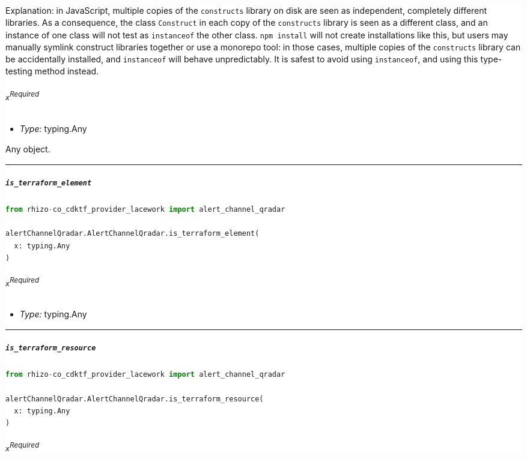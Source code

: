 Explanation: in JavaScript, multiple copies of the `constructs` library on
disk are seen as independent, completely different libraries. As a
consequence, the class `Construct` in each copy of the `constructs` library
is seen as a different class, and an instance of one class will not test as
`instanceof` the other class. `npm install` will not create installations
like this, but users may manually symlink construct libraries together or
use a monorepo tool: in those cases, multiple copies of the `constructs`
library can be accidentally installed, and `instanceof` will behave
unpredictably. It is safest to avoid using `instanceof`, and using
this type-testing method instead.

###### `x`<sup>Required</sup> <a name="x" id="rhizo-co-terraform-provider-lacework.alertChannelQradar.AlertChannelQradar.isConstruct.parameter.x"></a>

- *Type:* typing.Any

Any object.

---

##### `is_terraform_element` <a name="is_terraform_element" id="rhizo-co-terraform-provider-lacework.alertChannelQradar.AlertChannelQradar.isTerraformElement"></a>

```python
from rhizo-co_cdktf_provider_lacework import alert_channel_qradar

alertChannelQradar.AlertChannelQradar.is_terraform_element(
  x: typing.Any
)
```

###### `x`<sup>Required</sup> <a name="x" id="rhizo-co-terraform-provider-lacework.alertChannelQradar.AlertChannelQradar.isTerraformElement.parameter.x"></a>

- *Type:* typing.Any

---

##### `is_terraform_resource` <a name="is_terraform_resource" id="rhizo-co-terraform-provider-lacework.alertChannelQradar.AlertChannelQradar.isTerraformResource"></a>

```python
from rhizo-co_cdktf_provider_lacework import alert_channel_qradar

alertChannelQradar.AlertChannelQradar.is_terraform_resource(
  x: typing.Any
)
```

###### `x`<sup>Required</sup> <a name="x" id="rhizo-co-terraform-provider-lacework.alertChannelQradar.AlertChannelQradar.isTerraformResource.parameter.x"></a>
